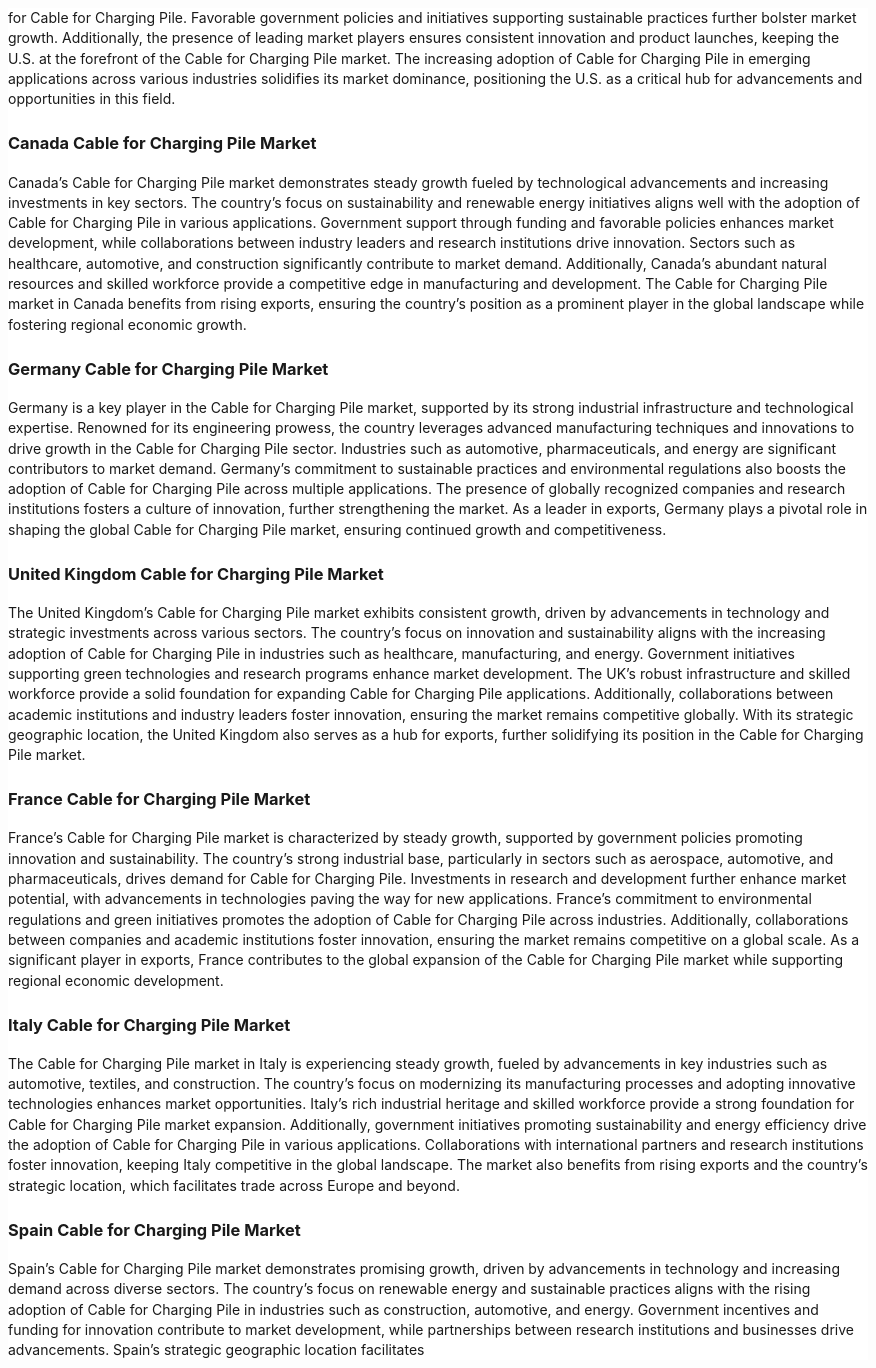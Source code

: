 for Cable for Charging Pile. Favorable government policies and initiatives supporting sustainable practices further bolster market growth. Additionally, the presence of leading market players ensures consistent innovation and product launches, keeping the U.S. at the forefront of the Cable for Charging Pile market. The increasing adoption of Cable for Charging Pile in emerging applications across various industries solidifies its market dominance, positioning the U.S. as a critical hub for advancements and opportunities in this field.</p><h3>Canada Cable for Charging Pile Market</h3><p>Canada&rsquo;s Cable for Charging Pile market demonstrates steady growth fueled by technological advancements and increasing investments in key sectors. The country&rsquo;s focus on sustainability and renewable energy initiatives aligns well with the adoption of Cable for Charging Pile in various applications. Government support through funding and favorable policies enhances market development, while collaborations between industry leaders and research institutions drive innovation. Sectors such as healthcare, automotive, and construction significantly contribute to market demand. Additionally, Canada&rsquo;s abundant natural resources and skilled workforce provide a competitive edge in manufacturing and development. The Cable for Charging Pile market in Canada benefits from rising exports, ensuring the country&rsquo;s position as a prominent player in the global landscape while fostering regional economic growth.</p><h3>Germany Cable for Charging Pile Market</h3><p>Germany is a key player in the Cable for Charging Pile market, supported by its strong industrial infrastructure and technological expertise. Renowned for its engineering prowess, the country leverages advanced manufacturing techniques and innovations to drive growth in the Cable for Charging Pile sector. Industries such as automotive, pharmaceuticals, and energy are significant contributors to market demand. Germany&rsquo;s commitment to sustainable practices and environmental regulations also boosts the adoption of Cable for Charging Pile across multiple applications. The presence of globally recognized companies and research institutions fosters a culture of innovation, further strengthening the market. As a leader in exports, Germany plays a pivotal role in shaping the global Cable for Charging Pile market, ensuring continued growth and competitiveness.</p><h3>United Kingdom Cable for Charging Pile Market</h3><p>The United Kingdom&rsquo;s Cable for Charging Pile market exhibits consistent growth, driven by advancements in technology and strategic investments across various sectors. The country&rsquo;s focus on innovation and sustainability aligns with the increasing adoption of Cable for Charging Pile in industries such as healthcare, manufacturing, and energy. Government initiatives supporting green technologies and research programs enhance market development. The UK&rsquo;s robust infrastructure and skilled workforce provide a solid foundation for expanding Cable for Charging Pile applications. Additionally, collaborations between academic institutions and industry leaders foster innovation, ensuring the market remains competitive globally. With its strategic geographic location, the United Kingdom also serves as a hub for exports, further solidifying its position in the Cable for Charging Pile market.</p><h3>France Cable for Charging Pile Market</h3><p>France&rsquo;s Cable for Charging Pile market is characterized by steady growth, supported by government policies promoting innovation and sustainability. The country&rsquo;s strong industrial base, particularly in sectors such as aerospace, automotive, and pharmaceuticals, drives demand for Cable for Charging Pile. Investments in research and development further enhance market potential, with advancements in technologies paving the way for new applications. France&rsquo;s commitment to environmental regulations and green initiatives promotes the adoption of Cable for Charging Pile across industries. Additionally, collaborations between companies and academic institutions foster innovation, ensuring the market remains competitive on a global scale. As a significant player in exports, France contributes to the global expansion of the Cable for Charging Pile market while supporting regional economic development.</p><h3>Italy Cable for Charging Pile Market</h3><p>The Cable for Charging Pile market in Italy is experiencing steady growth, fueled by advancements in key industries such as automotive, textiles, and construction. The country&rsquo;s focus on modernizing its manufacturing processes and adopting innovative technologies enhances market opportunities. Italy&rsquo;s rich industrial heritage and skilled workforce provide a strong foundation for Cable for Charging Pile market expansion. Additionally, government initiatives promoting sustainability and energy efficiency drive the adoption of Cable for Charging Pile in various applications. Collaborations with international partners and research institutions foster innovation, keeping Italy competitive in the global landscape. The market also benefits from rising exports and the country&rsquo;s strategic location, which facilitates trade across Europe and beyond.</p><h3>Spain Cable for Charging Pile Market</h3><p>Spain&rsquo;s Cable for Charging Pile market demonstrates promising growth, driven by advancements in technology and increasing demand across diverse sectors. The country&rsquo;s focus on renewable energy and sustainable practices aligns with the rising adoption of Cable for Charging Pile in industries such as construction, automotive, and energy. Government incentives and funding for innovation contribute to market development, while partnerships between research institutions and businesses drive advancements. Spain&rsquo;s strategic geographic location facilitates